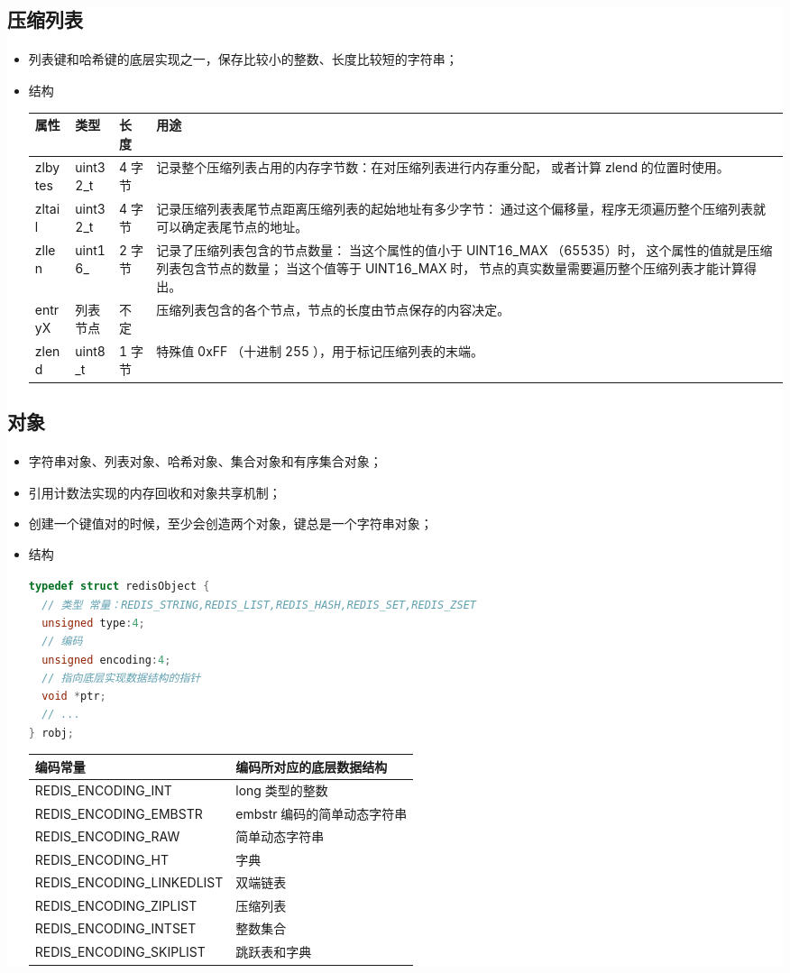 ## 压缩列表  

- 列表键和哈希键的底层实现之一，保存比较小的整数、长度比较短的字符串；

- 结构  

  | 属性      | 类型       | 长度     | 用途  |
  | -------- | --------- | -------- | ----------------------------------------------------------- |
  | zlbytes | uint32_t | 4 字节 | 记录整个压缩列表占用的内存字节数：在对压缩列表进行内存重分配， 或者计算 zlend 的位置时使用。 |
  | zltail  | uint32_t | 4 字节 | 记录压缩列表表尾节点距离压缩列表的起始地址有多少字节： 通过这个偏移量，程序无须遍历整个压缩列表就可以确定表尾节点的地址。 |
  | zllen   | uint16_ | 2 字节 | 记录了压缩列表包含的节点数量： 当这个属性的值小于 UINT16_MAX （65535）时， 这个属性的值就是压缩列表包含节点的数量； 当这个值等于 UINT16_MAX 时， 节点的真实数量需要遍历整个压缩列表才能计算得出。 |
  | entryX  | 列表节点   | 不定     | 压缩列表包含的各个节点，节点的长度由节点保存的内容决定。     |
  | zlend   | uint8_t  | 1 字节 | 特殊值 0xFF （十进制 255 ），用于标记压缩列表的末端。    |

## 对象

- 字符串对象、列表对象、哈希对象、集合对象和有序集合对象；

- 引用计数法实现的内存回收和对象共享机制；

- 创建一个键值对的时候，至少会创造两个对象，键总是一个字符串对象；

- 结构

  ~~~c
  typedef struct redisObject {
    // 类型 常量：REDIS_STRING,REDIS_LIST,REDIS_HASH,REDIS_SET,REDIS_ZSET
    unsigned type:4;
    // 编码
    unsigned encoding:4;
    // 指向底层实现数据结构的指针
    void *ptr;
    // ...
  } robj;
  ~~~

  | 编码常量                    | 编码所对应的底层数据结构      |
  | -------------------------  | --------------------------|
  | REDIS_ENCODING_INT        | long 类型的整数             |
  | REDIS_ENCODING_EMBSTR     | embstr 编码的简单动态字符串 |
  | REDIS_ENCODING_RAW        | 简单动态字符串                |
  | REDIS_ENCODING_HT         | 字典                          |
  | REDIS_ENCODING_LINKEDLIST | 双端链表                      |
  | REDIS_ENCODING_ZIPLIST    | 压缩列表                      |
  | REDIS_ENCODING_INTSET     | 整数集合                      |
  | REDIS_ENCODING_SKIPLIST   | 跳跃表和字典                  |
